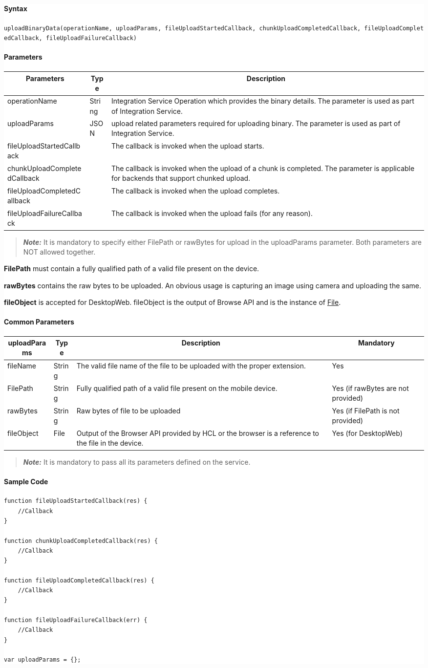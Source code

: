 #### **Syntax**

```
uploadBinaryData(operationName, uploadParams, fileUploadStartedCallback, chunkUploadCompletedCallback, fileUploadCompletedCallback, fileUploadFailureCallback)
```

#### Parameters

  
| Parameters | Type | Description |
| --- | --- | --- |
| operationName | String | Integration Service Operation which provides the binary details. The parameter is used as part of Integration Service. |
| uploadParams | JSON | upload related parameters required for uploading binary. The parameter is used as part of Integration Service. |
| fileUploadStartedCallback |   | The callback is invoked when the upload starts. |
| chunkUploadCompletedCallback |   | The callback is invoked when the upload of a chunk is completed. The parameter is applicable for backends that support chunked upload. |
| fileUploadCompletedCallback |   | The callback is invoked when the upload completes. |
| fileUploadFailureCallback |   | The callback is invoked when the upload fails (for any reason). |

> **_Note:_** It is mandatory to specify either FilePath or rawBytes for upload in the uploadParams parameter. Both parameters are NOT allowed together.

**FilePath** must contain a fully qualified path of a valid file present on the device.

**rawBytes** contains the raw bytes to be uploaded. An obvious usage is capturing an image using camera and uploading the same.

**fileObject** is accepted for DesktopWeb. fileObject is the output of Browse API and is the instance of [File](https://developer.mozilla.org/en-US/docs/Web/API/File).

#### **Common Parameters**

  
| uploadParams | Type | Description | Mandatory |
| --- | --- | --- | --- |
| fileName | String | The valid file name of the file to be uploaded with the proper extension. | Yes |
| FilePath | String | Fully qualified path of a valid file present on the mobile device. | Yes (if rawBytes are not provided) |
| rawBytes | String | Raw bytes of file to be uploaded | Yes (if FilePath is not provided) |
| fileObject | File | Output of the Browser API provided by HCL or the browser is a reference to the file in the device. | Yes (for DesktopWeb) |

> **_Note:_** It is mandatory to pass all its parameters defined on the service.

#### **Sample Code**

```
function fileUploadStartedCallback(res) {
    //Callback
}

function chunkUploadCompletedCallback(res) {
    //Callback
}

function fileUploadCompletedCallback(res) {
    //Callback
}

function fileUploadFailureCallback(err) {
    //Callback
}

var uploadParams = {};
```